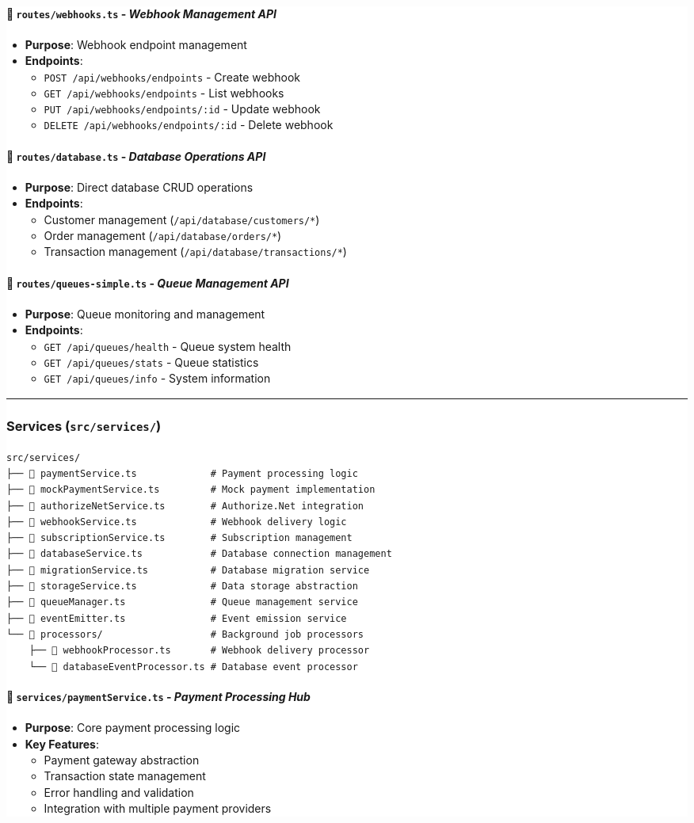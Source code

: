 #### **📄 `routes/webhooks.ts`** - *Webhook Management API*
- **Purpose**: Webhook endpoint management
- **Endpoints**:
  - `POST /api/webhooks/endpoints` - Create webhook
  - `GET /api/webhooks/endpoints` - List webhooks
  - `PUT /api/webhooks/endpoints/:id` - Update webhook
  - `DELETE /api/webhooks/endpoints/:id` - Delete webhook

#### **📄 `routes/database.ts`** - *Database Operations API*
- **Purpose**: Direct database CRUD operations
- **Endpoints**:
  - Customer management (`/api/database/customers/*`)
  - Order management (`/api/database/orders/*`)
  - Transaction management (`/api/database/transactions/*`)

#### **📄 `routes/queues-simple.ts`** - *Queue Management API*
- **Purpose**: Queue monitoring and management
- **Endpoints**:
  - `GET /api/queues/health` - Queue system health
  - `GET /api/queues/stats` - Queue statistics
  - `GET /api/queues/info` - System information

---

### **Services (`src/services/`)**

```
src/services/
├── 📄 paymentService.ts             # Payment processing logic
├── 📄 mockPaymentService.ts         # Mock payment implementation
├── 📄 authorizeNetService.ts        # Authorize.Net integration
├── 📄 webhookService.ts             # Webhook delivery logic
├── 📄 subscriptionService.ts        # Subscription management
├── 📄 databaseService.ts            # Database connection management
├── 📄 migrationService.ts           # Database migration service
├── 📄 storageService.ts             # Data storage abstraction
├── 📄 queueManager.ts               # Queue management service
├── 📄 eventEmitter.ts               # Event emission service
└── 📁 processors/                   # Background job processors
    ├── 📄 webhookProcessor.ts       # Webhook delivery processor
    └── 📄 databaseEventProcessor.ts # Database event processor
```

#### **📄 `services/paymentService.ts`** - *Payment Processing Hub*
- **Purpose**: Core payment processing logic
- **Key Features**:
  - Payment gateway abstraction
  - Transaction state management
  - Error handling and validation
  - Integration with multiple payment providers
